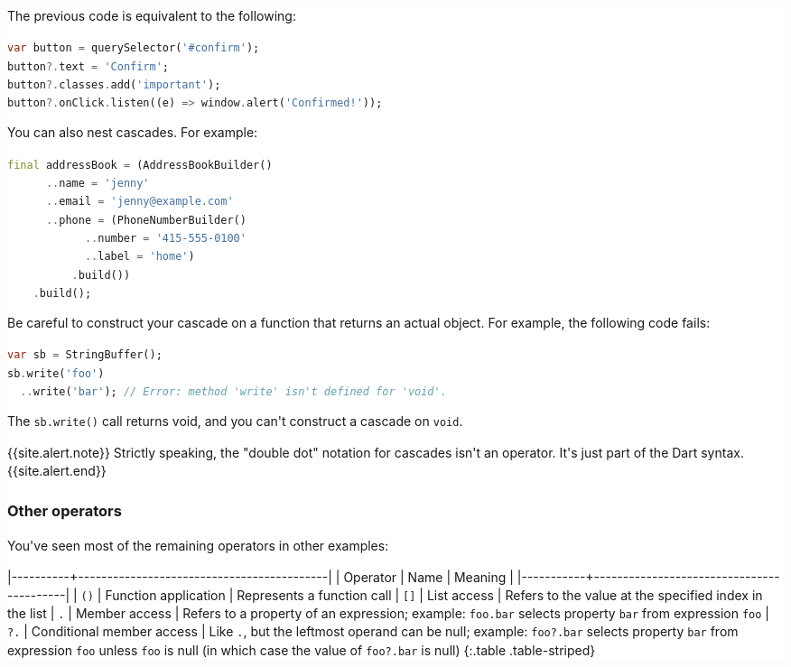 The previous code is equivalent to the following:

<?code-excerpt "../null_safety_examples/misc/test/language_tour/browser_test.dart (cascade-operator-example-expanded)"?>
```dart
var button = querySelector('#confirm');
button?.text = 'Confirm';
button?.classes.add('important');
button?.onClick.listen((e) => window.alert('Confirmed!'));
```

You can also nest cascades. For example:

<?code-excerpt "../null_safety_examples/misc/lib/language_tour/operators.dart (nested-cascades)"?>
```dart
final addressBook = (AddressBookBuilder()
      ..name = 'jenny'
      ..email = 'jenny@example.com'
      ..phone = (PhoneNumberBuilder()
            ..number = '415-555-0100'
            ..label = 'home')
          .build())
    .build();
```

Be careful to construct your cascade on a function that returns
an actual object. For example, the following code fails:

<?code-excerpt "../null_safety_examples/misc/lib/language_tour/operators.dart (cannot-cascade-on-void)" plaster="none"?>
```dart
var sb = StringBuffer();
sb.write('foo')
  ..write('bar'); // Error: method 'write' isn't defined for 'void'.
```

The `sb.write()` call returns void,
and you can't construct a cascade on `void`.

{{site.alert.note}}
  Strictly speaking, the "double dot" notation for cascades isn't an operator.
  It's just part of the Dart syntax.
{{site.alert.end}}

### Other operators

You've seen most of the remaining operators in other examples:

|----------+-------------------------------------------|
| Operator | Name                 |          Meaning   |
|-----------+------------------------------------------|
| `()`     | Function application | Represents a function call
| `[]`     | List access          | Refers to the value at the specified index in the list
| `.`      | Member access        | Refers to a property of an expression; example: `foo.bar` selects property `bar` from expression `foo`
| `?.`     | Conditional member access | Like `.`, but the leftmost operand can be null; example: `foo?.bar` selects property `bar` from expression `foo` unless `foo` is null (in which case the value of `foo?.bar` is null)
{:.table .table-striped}
